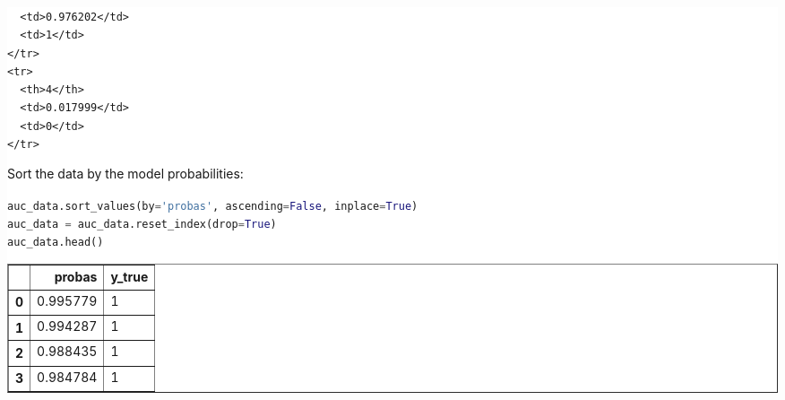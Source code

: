       <td>0.976202</td>
      <td>1</td>
    </tr>
    <tr>
      <th>4</th>
      <td>0.017999</td>
      <td>0</td>
    </tr>
  </tbody>
</table>
</div>



Sort the data by the model probabilities:


```python
auc_data.sort_values(by='probas', ascending=False, inplace=True)
auc_data = auc_data.reset_index(drop=True)
auc_data.head()
```




<div>
<style scoped>
    .dataframe tbody tr th:only-of-type {
        vertical-align: middle;
    }

    .dataframe tbody tr th {
        vertical-align: top;
    }

    .dataframe thead th {
        text-align: right;
    }
</style>
<table border="1" class="dataframe">
  <thead>
    <tr style="text-align: right;">
      <th></th>
      <th>probas</th>
      <th>y_true</th>
    </tr>
  </thead>
  <tbody>
    <tr>
      <th>0</th>
      <td>0.995779</td>
      <td>1</td>
    </tr>
    <tr>
      <th>1</th>
      <td>0.994287</td>
      <td>1</td>
    </tr>
    <tr>
      <th>2</th>
      <td>0.988435</td>
      <td>1</td>
    </tr>
    <tr>
      <th>3</th>
      <td>0.984784</td>
      <td>1</td>
    </tr>